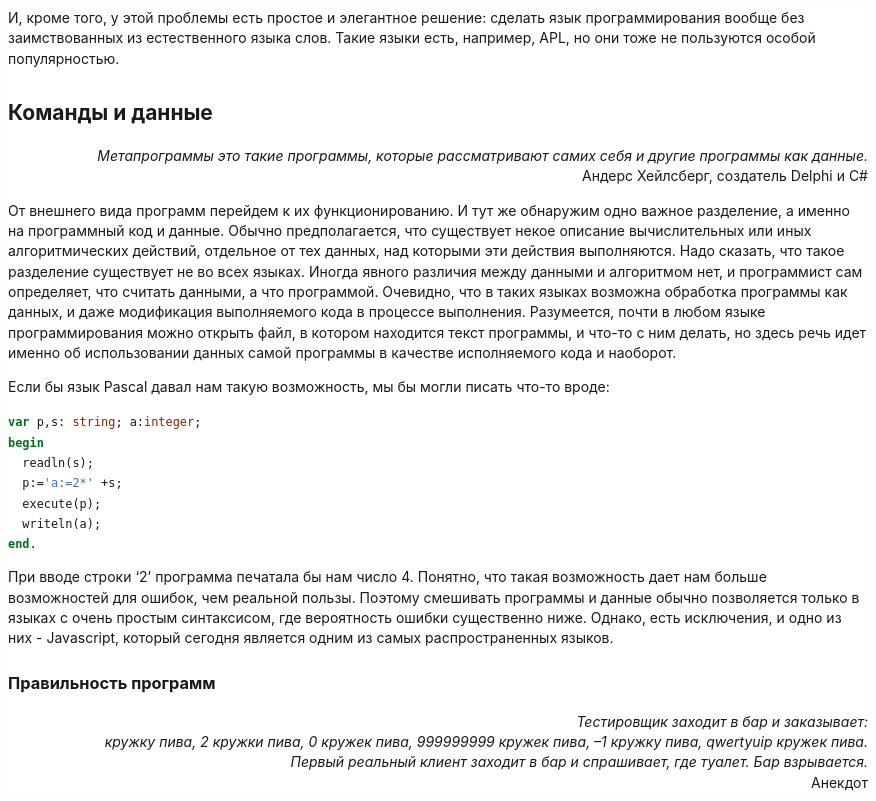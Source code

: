 И, кроме того, у этой проблемы есть простое и элегантное решение: сделать язык программирования вообще без заимствованных
из естественного языка слов. Такие языки есть, например, APL, но они тоже не пользуются особой популярностью.

## Команды и данные

<p class="epigraph" align="right"><em>
Метапрограммы это такие программы, которые рассматривают самих себя и другие программы как данные.</em><br/>
Андерс Хейлсберг, создатель Delphi и C#</p>

От внешнего вида программ перейдем к их функционированию. И тут же обнаружим одно важное разделение, а именно на программный код и данные.
Обычно предполагается, что существует некое описание вычислительных или иных алгоритмических действий, отдельное от тех данных, над которыми
эти действия выполняются. Надо сказать, что такое разделение существует не во всех языках. Иногда явного различия между данными и алгоритмом нет,
и программист сам определяет, что считать данными, а что программой. Очевидно, что в таких языках возможна обработка программы как данных, и
даже модификация выполняемого кода в процессе выполнения. Разумеется, почти в любом языке программирования можно открыть файл,
в котором находится текст программы, и что-то с ним делать, но здесь речь идет именно об использовании данных самой программы в качестве
исполняемого кода и наоборот.

Если бы язык  Pascal давал нам такую возможность, мы бы могли писать что-то вроде:

~~~pascal
var p,s: string; a:integer;
begin
  readln(s);
  p:='a:=2*' +s;
  execute(p);
  writeln(a);
end.
~~~

При вводе строки  ‘2’ программа печатала бы нам число 4. Понятно, что такая возможность дает нам больше возможностей для ошибок, чем
реальной пользы. Поэтому смешивать программы и данные обычно позволяется только в языках с очень простым синтаксисом, где вероятность
ошибки существенно ниже. Однако, есть исключения, и одно из них - Javascript, который сегодня является одним из самых распространенных языков.

### Правильность программ

<p class="epigraph" align="right"><em>
Тестировщик заходит в бар и заказывает:<br/>
кружку пива, 2 кружки пива, 0 кружек пива, 999999999 кружек пива, –1 кружку пива, qwertyuip кружек пива.<br/>
Первый реальный клиент заходит в бар и спрашивает, где туалет. Бар взрывается.
</em><br/>
Анекдот
</p>
